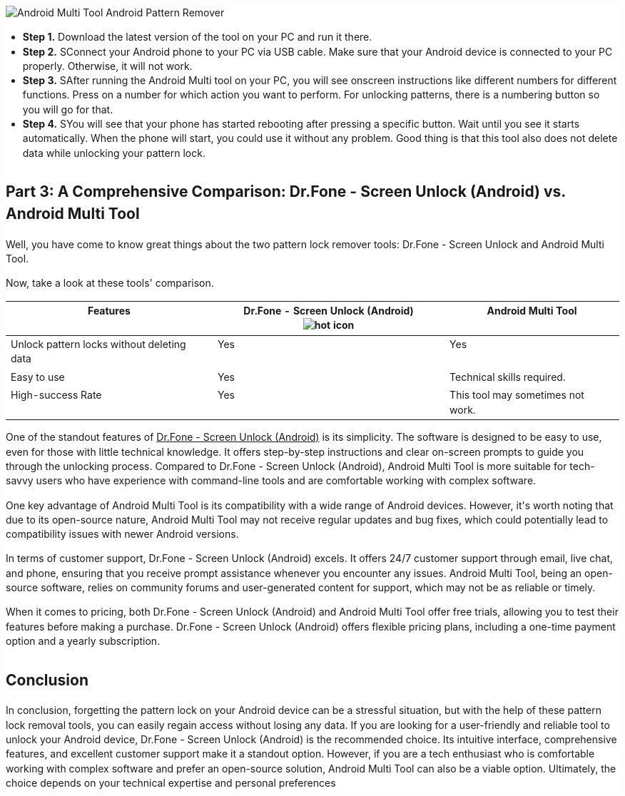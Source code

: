 ![Android Multi Tool Android Pattern Remover](https://images.wondershare.com/drfone/article/2016/07/14696572121462.jpg)

- **Step 1.** Download the latest version of the tool on your PC and run it there.
- **Step 2.** SConnect your Android phone to your PC via USB cable. Make sure that your Android device is connected to your PC properly. Otherwise, it will not work.
- **Step 3.** SAfter running the Android Multi tool on your PC, you will see onscreen instructions like different numbers for different functions. Press on a number for which action you want to perform. For unlocking patterns, there is a numbering button so you will go for that.
- **Step 4.** SYou will see that your phone has started rebooting after pressing a specific button. Wait until you see it starts automatically. When the phone will start, you could use it without any problem. Good thing is that this tool also does not delete data while unlocking your pattern lock.

## Part 3: A Comprehensive Comparison: Dr.Fone - Screen Unlock (Android) vs. Android Multi Tool

Well, you have come to know great things about the two pattern lock remover tools: Dr.Fone - Screen Unlock and Android Multi Tool.

Now, take a look at these tools' comparison.

| **Features** | **Dr.Fone - Screen Unlock (Android) ![hot icon](https://images.wondershare.com/drfone/article/2022/05/hot-tip.png)**  | **Android Multi Tool** |
| --- | --- | --- |
| Unlock pattern locks without deleting data | Yes | Yes |
| Easy to use | Yes | Technical skills required. |
| High-success Rate | Yes | This tool may sometimes not work.  |

One of the standout features of [Dr.Fone - Screen Unlock (Android)](https://tools.techidaily.com/wondershare-dr-fone-unlock-android-screen/) is its simplicity. The software is designed to be easy to use, even for those with little technical knowledge. It offers step-by-step instructions and clear on-screen prompts to guide you through the unlocking process. Compared to Dr.Fone - Screen Unlock (Android), Android Multi Tool is more suitable for tech-savvy users who have experience with command-line tools and are comfortable working with complex software.

One key advantage of Android Multi Tool is its compatibility with a wide range of Android devices. However, it's worth noting that due to its open-source nature, Android Multi Tool may not receive regular updates and bug fixes, which could potentially lead to compatibility issues with newer Android versions.

In terms of customer support, Dr.Fone - Screen Unlock (Android) excels. It offers 24/7 customer support through email, live chat, and phone, ensuring that you receive prompt assistance whenever you encounter any issues. Android Multi Tool, being an open-source software, relies on community forums and user-generated content for support, which may not be as reliable or timely.

When it comes to pricing, both Dr.Fone - Screen Unlock (Android) and Android Multi Tool offer free trials, allowing you to test their features before making a purchase. Dr.Fone - Screen Unlock (Android) offers flexible pricing plans, including a one-time payment option and a yearly subscription.

## Conclusion

In conclusion, forgetting the pattern lock on your Android device can be a stressful situation, but with the help of these pattern lock removal tools, you can easily regain access without losing any data. If you are looking for a user-friendly and reliable tool to unlock your Android device, Dr.Fone - Screen Unlock (Android) is the recommended choice. Its intuitive interface, comprehensive features, and excellent customer support make it a standout option. However, if you are a tech enthusiast who is comfortable working with complex software and prefer an open-source solution, Android Multi Tool can also be a viable option. Ultimately, the choice depends on your technical expertise and personal preferences
